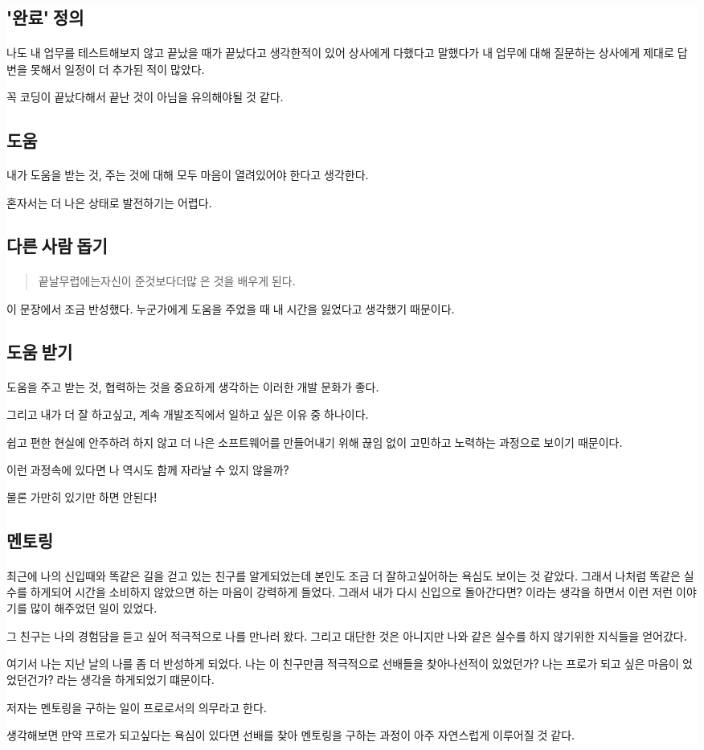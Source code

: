 
## '완료' 정의

나도 내 업무를 테스트해보지 않고 끝났을 때가 끝났다고 생각한적이 있어 상사에게 다했다고 말했다가 내 업무에 대해 질문하는 상사에게 제대로 답변을 못해서 일정이 더 추가된 적이 많았다.

꼭 코딩이 끝났다해서 끝난 것이 아님을 유의해야될 것 같다.


## 도움

내가 도움을 받는 것, 주는 것에 대해 모두 마음이 열려있어야 한다고 생각한다.

혼자서는 더 나은 상태로 발전하기는 어렵다.


## 다른 사람 돕기

> 끝날무렵에는자신이 준것보다더많 은 것을 배우게 된다.

이 문장에서 조금 반성했다. 누군가에게 도움을 주었을 때 내 시간을 잃었다고 생각했기 때문이다.


## 도움 받기

도움을 주고 받는 것, 협력하는 것을 중요하게 생각하는  이러한 개발 문화가 좋다.

그리고 내가 더 잘 하고싶고, 계속 개발조직에서 일하고 싶은 이유 중 하나이다.

쉽고 편한 현실에 안주하려 하지 않고 더 나은 소프트웨어를 만들어내기 위해 끊임 없이 고민하고 노력하는 과정으로 보이기 때문이다.

이런 과정속에 있다면 나 역시도 함께 자라날 수 있지 않을까?

물론 가만히 있기만 하면 안된다!


## 멘토링

최근에 나의 신입때와 똑같은 길을 걷고 있는 친구를 알게되었는데 본인도 조금 더 잘하고싶어하는 욕심도 보이는 것 같았다. 그래서  나처럼 똑같은 실수를 하게되어 시간을 소비하지 않았으면 하는 마음이 강력하게 들었다. 그래서 내가 다시 신입으로 돌아간다면? 이라는 생각을 하면서 이런 저런 이야기를 많이 해주었던 일이 있었다.

그 친구는 나의 경험담을 듣고 싶어 적극적으로 나를 만나러 왔다. 그리고 대단한 것은 아니지만 나와 같은 실수를 하지 않기위한 지식들을 얻어갔다.

여기서 나는 지난 날의 나를 좀 더 반성하게 되었다. 나는 이 친구만큼 적극적으로 선배들을 찾아나선적이 있었던가? 나는 프로가 되고 싶은 마음이 었었던건가? 라는 생각을 하게되었기 떄문이다.

저자는 멘토링을 구하는 일이 프로로서의 의무라고 한다.

생각해보면 만약 프로가 되고싶다는 욕심이 있다면 선배를 찾아 멘토링을 구하는 과정이 아주 자연스럽게 이루어질 것 같다.